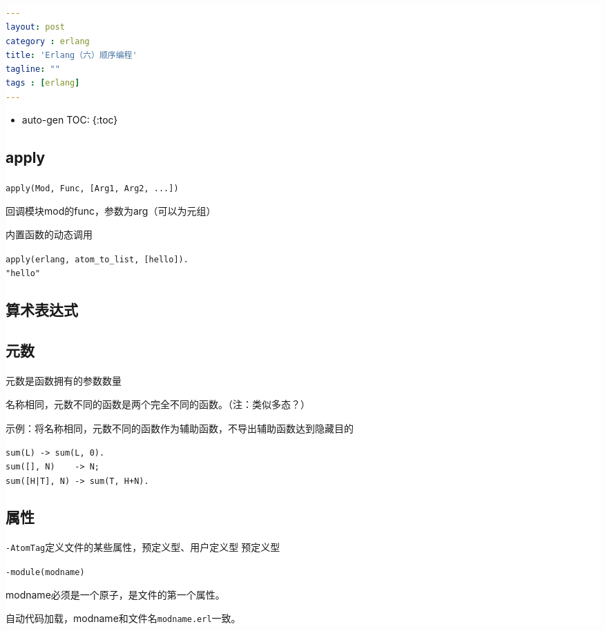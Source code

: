 ```yaml
---
layout: post
category : erlang
title: 'Erlang（六）顺序编程'
tagline: ""
tags : [erlang]
---
```


* auto-gen TOC:
{:toc}

## apply


	apply(Mod, Func, [Arg1, Arg2, ...])


回调模块mod的func，参数为arg（可以为元组）

内置函数的动态调用


	apply(erlang, atom_to_list, [hello]).
	"hello"





## 算术表达式

## 元数

元数是函数拥有的参数数量

名称相同，元数不同的函数是两个完全不同的函数。（注：类似多态？）

示例：将名称相同，元数不同的函数作为辅助函数，不导出辅助函数达到隐藏目的


	sum(L) -> sum(L, 0).
	sum([], N)    -> N;
	sum([H|T], N) -> sum(T, H+N).


## 属性

`-AtomTag`定义文件的某些属性，预定义型、用户定义型
预定义型


	-module(modname)


modname必须是一个原子，是文件的第一个属性。

自动代码加载，modname和文件名`modname.erl`一致。
